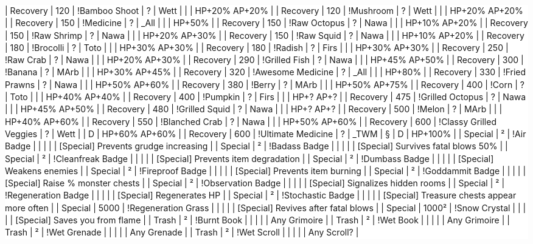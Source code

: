 | Recovery |   120 | !Bamboo Shoot           |  ?  | Wett |   |   | HP+20%  AP+20%                                                                       |
| Recovery |   120 | !Mushroom               |  ?  | Wett |   |   | HP+20%  AP+20%                                                                       |
| Recovery |   150 | !Medicine               |  ?  | _All |   |   | HP+50%                                                                               |
| Recovery |   150 | !Raw Octopus            |  ?  | Nawa |   |   | HP+10%  AP+20%                                                                       |
| Recovery |   150 | !Raw Shrimp             |  ?  | Nawa |   |   | HP+20%  AP+30%                                                                       |
| Recovery |   150 | !Raw Squid              |  ?  | Nawa |   |   | HP+10%  AP+20%                                                                       |
| Recovery |   180 | !Brocolli               |  ?  | Toto |   |   | HP+30%  AP+30%                                                                       |
| Recovery |   180 | !Radish                 |  ?  | Firs |   |   | HP+30%  AP+30%                                                                       |
| Recovery |   250 | !Raw Crab               |  ?  | Nawa |   |   | HP+20%  AP+30%                                                                       |
| Recovery |   290 | !Grilled Fish           |  ?  | Nawa |   |   | HP+45%  AP+50%                                                                       |
| Recovery |   300 | !Banana                 |  ?  | MArb |   |   | HP+30%  AP+45%                                                                       |
| Recovery |   320 | !Awesome Medicine       |  ?  | _All |   |   | HP+80%                                                                               |
| Recovery |   330 | !Fried Prawns           |  ?  | Nawa |   |   | HP+50%  AP+60%                                                                       |
| Recovery |   380 | !Berry                  |  ?  | MArb |   |   | HP+50%  AP+75%                                                                       |
| Recovery |   400 | !Corn                   |  ?  | Toto |   |   | HP+40%  AP+40%                                                                       |
| Recovery |   400 | !Pumpkin                |  ?  | Firs |   |   | HP+?    AP+?                                                                         |
| Recovery |   475 | !Grilled Octopus        |  ?  | Nawa |   |   | HP+45%  AP+50%                                                                       |
| Recovery |   480 | !Grilled Squid          |  ?  | Nawa |   |   | HP+?    AP+?                                                                         |
| Recovery |   500 | !Melon                  |  ?  | MArb |   |   | HP+40%  AP+60%                                                                       |
| Recovery |   550 | !Blanched Crab          |  ?  | Nawa |   |   | HP+50%  AP+60%                                                                       |
| Recovery |   600 | !Classy Grilled Veggies |  ?  | Wett |   | D | HP+60%  AP+60%                                                                       |
| Recovery |   600 | !Ultimate Medicine      |  ?  | _TWM | § | D | HP+100%                                                                              |
| Special  |     ² | !Air Badge              |     |      |   |   | [Special] Prevents grudge increasing                                                 |
| Special  |     ² | !Badass Badge           |     |      |   |   | [Special] Survives fatal blows 50%                                                   |
| Special  |     ² | !Cleanfreak Badge       |     |      |   |   | [Special] Prevents item degradation                                                  |
| Special  |     ² | !Dumbass Badge          |     |      |   |   | [Special] Weakens enemies                                                            |
| Special  |     ² | !Fireproof Badge        |     |      |   |   | [Special] Prevents item burning                                                      |
| Special  |     ² | !Goddammit Badge        |     |      |   |   | [Special] Raise % monster chests                                                     |
| Special  |     ² | !Observation Badge      |     |      |   |   | [Special] Signalizes hidden rooms                                                    |
| Special  |     ² | !Regeneration Badge     |     |      |   |   | [Special] Regenerates HP                                                             |
| Special  |     ² | !Stochastic Badge       |     |      |   |   | [Special] Treasure chests appear more often                                          |
| Special  |  5000 | !Regeneration Grass     |     |      |   |   | [Special] Revives after fatal blows                                                  |
| Special  | 1000² | !Snow Crystal           |     |      |   |   | [Special] Saves you from flame                                                       |
| Trash    |     ² | !Burnt Book             |     |      |   |   | Any Grimoire                                                                         |
| Trash    |     ² | !Wet Book               |     |      |   |   | Any Grimoire                                                                         |
| Trash    |     ² | !Wet Grenade            |     |      |   |   | Any Grenade                                                                          |
| Trash    |     ² | !Wet Scroll             |     |      |   |   | Any Scroll?                                                                          |